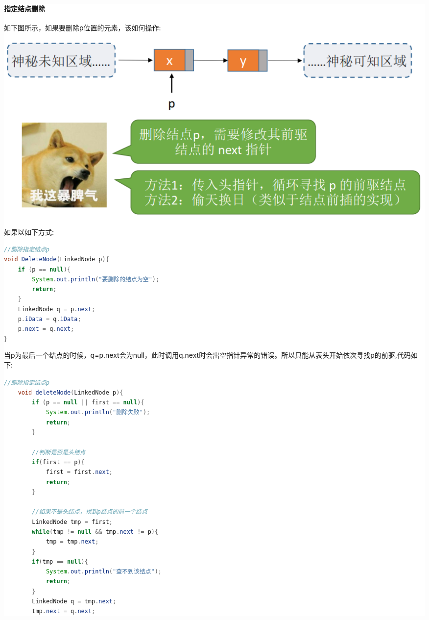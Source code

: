 #### 指定结点删除

如下图所示，如果要删除p位置的元素，该如何操作:

![image-20220504203832509](imgs.assets/image-20220504203832509.png)

如果以如下方式:

```java
//删除指定结点p
void DeleteNode(LinkedNode p){
    if (p == null){
        System.out.println("要删除的结点为空");
        return;
    }
    LinkedNode q = p.next;
    p.iData = q.iData;
    p.next = q.next;
}
```

当p为最后一个结点的时候，q=p.next会为null，此时调用q.next时会出空指针异常的错误。所以只能从表头开始依次寻找p的前驱,代码如下:

```java
//删除指定结点p
    void deleteNode(LinkedNode p){
        if (p == null || first == null){
            System.out.println("删除失败");
            return;
        }

        //判断是否是头结点
        if(first == p){
            first = first.next;
            return;
        }

        //如果不是头结点，找到p结点的前一个结点
        LinkedNode tmp = first;
        while(tmp != null && tmp.next != p){
            tmp = tmp.next;
        }
        if(tmp == null){
            System.out.println("查不到该结点");
            return;
        }
        LinkedNode q = tmp.next;
        tmp.next = q.next;
```
